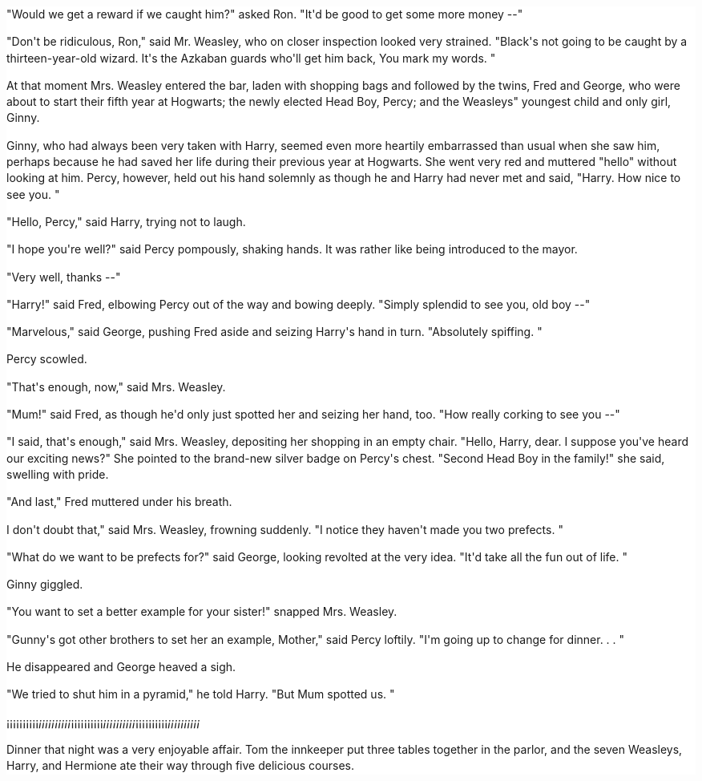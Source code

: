 "Would we get a reward if we caught him?" asked Ron. "It'd be good to get some more money --"

"Don't be ridiculous, Ron," said Mr. Weasley, who on closer inspection looked very strained. "Black's not going to be caught by a thirteen-year-old wizard. It's the Azkaban guards who'll get him back, You mark my words. "

At that moment Mrs. Weasley entered the bar, laden with shopping bags and followed by the twins, Fred and George, who were about to start their fifth year at Hogwarts; the newly elected Head Boy, Percy; and the Weasleys" youngest child and only girl, Ginny. 

Ginny, who had always been very taken with Harry, seemed even more heartily embarrassed than usual when she saw him, perhaps because he had saved her life during their previous year at Hogwarts. She went very red and muttered "hello" without looking at him. Percy, however, held out his hand solemnly as though he and Harry had never met and said, "Harry. How nice to see you. "

"Hello, Percy," said Harry, trying not to laugh. 

"I hope you're well?" said Percy pompously, shaking hands. It was rather like being introduced to the mayor. 

"Very well, thanks --"

"Harry!" said Fred, elbowing Percy out of the way and bowing deeply. "Simply splendid to see you, old boy --"

"Marvelous," said George, pushing Fred aside and seizing Harry's hand in turn. "Absolutely spiffing. "

Percy scowled. 

"That's enough, now," said Mrs. Weasley. 

"Mum!" said Fred, as though he'd only just spotted her and seizing her hand, too. "How really corking to see you --"

"I said, that's enough," said Mrs. Weasley, depositing her shopping in an empty chair. "Hello, Harry, dear. I suppose you've heard our exciting news?" She pointed to the brand-new silver badge on Percy's chest. "Second Head Boy in the family!" she said, swelling with pride. 

"And last," Fred muttered under his breath. 

I don't doubt that," said Mrs. Weasley, frowning suddenly. "I notice they haven't made you two prefects. "

"What do we want to be prefects for?" said George, looking revolted at the very idea. "It'd take all the fun out of life. "

Ginny giggled. 

"You want to set a better example for your sister!" snapped Mrs. Weasley. 

"Gunny's got other brothers to set her an example, Mother," said Percy loftily. "I'm going up to change for dinner. . . "

He disappeared and George heaved a sigh. 

"We tried to shut him in a pyramid," he told Harry. "But Mum spotted us. "

¡¡¡¡¡¡¡¡¡¡*¡¡¡¡¡¡¡¡¡¡*¡¡¡¡¡¡¡¡¡¡*¡¡¡¡¡¡¡¡¡¡*¡¡¡¡¡¡¡¡¡¡*¡¡¡¡¡¡¡¡¡¡*

Dinner that night was a very enjoyable affair. Tom the innkeeper put three tables together in the parlor, and the seven Weasleys, Harry, and Hermione ate their way through five delicious courses. 
